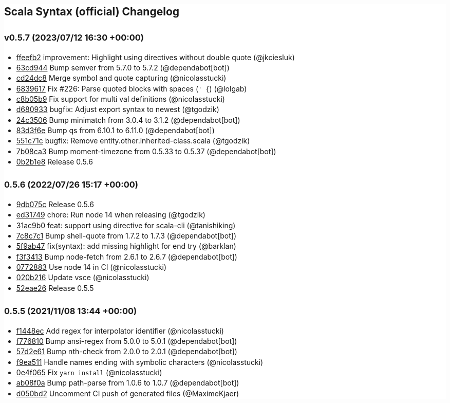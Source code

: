 ## Scala Syntax (official) Changelog

### v0.5.7 (2023/07/12 16:30 +00:00)
- [ffeefb2](https://github.com/scala/vscode-scala-syntax/commit/ffeefb25ec5e0808fa98799098bb59d03c8e5901) improvement: Highlight using directives without double quote (@jkciesluk)
- [63cd944](https://github.com/scala/vscode-scala-syntax/commit/63cd94429e4b358930d4fbc76b10f9ed721ee68a) Bump semver from 5.7.0 to 5.7.2 (@dependabot[bot])
- [cd24dc8](https://github.com/scala/vscode-scala-syntax/commit/cd24dc8f6e0b8fd45e4ebf890dd4dd7da64a7b8b) Merge symbol and quote capturing (@nicolasstucki)
- [6839617](https://github.com/scala/vscode-scala-syntax/commit/6839617651b2a0e285fef68cf5a045b3085d23c9) Fix #226: Parse quoted blocks with spaces (`' {`) (@lolgab)
- [c8b05b9](https://github.com/scala/vscode-scala-syntax/commit/c8b05b9da2df072c765fb00a7082bd1038b1144e) Fix support for multi val definitions (@nicolasstucki)
- [d680933](https://github.com/scala/vscode-scala-syntax/commit/d680933ad74696c29373cdb4735eee4a1a897a18) bugfix: Adjust export syntax to newest (@tgodzik)
- [24c3506](https://github.com/scala/vscode-scala-syntax/commit/24c3506edd710023b7fe55af23751094f20f002a) Bump minimatch from 3.0.4 to 3.1.2 (@dependabot[bot])
- [83d3f6e](https://github.com/scala/vscode-scala-syntax/commit/83d3f6ec9524fdeb0a44e23a8ae1ca6347776980) Bump qs from 6.10.1 to 6.11.0 (@dependabot[bot])
- [551c71c](https://github.com/scala/vscode-scala-syntax/commit/551c71cad493ee9289c8af2a15951747a6b5bc97) bugfix: Remove entity.other.inherited-class.scala (@tgodzik)
- [7b08ca3](https://github.com/scala/vscode-scala-syntax/commit/7b08ca3e3f9e2d79371c664307828f760f2ec7d9) Bump moment-timezone from 0.5.33 to 0.5.37 (@dependabot[bot])
- [0b2b1e8](https://github.com/scala/vscode-scala-syntax/commit/0b2b1e8829254f0d190e723d3a49874cb7d135c0) Release 0.5.6

### 0.5.6 (2022/07/26 15:17 +00:00)
- [9db075c](https://github.com/scala/vscode-scala-syntax/commit/9db075c1bcf8c469ffc0c85ee428f903e53a3519) Release 0.5.6
- [ed31749](https://github.com/scala/vscode-scala-syntax/commit/ed31749698c83476d3251876ebaa841bb43eedf0) chore: Run node 14 when releasing (@tgodzik)
- [31ac9b0](https://github.com/scala/vscode-scala-syntax/commit/31ac9b0c5c3d16e526bed2608bcc958e0914f79c) feat: support using directive for scala-cli (@tanishiking)
- [7c8c7c1](https://github.com/scala/vscode-scala-syntax/commit/7c8c7c1d0d566503226097b3e24c5893d35dbc97) Bump shell-quote from 1.7.2 to 1.7.3 (@dependabot[bot])
- [5f9ab47](https://github.com/scala/vscode-scala-syntax/commit/5f9ab474ca2f811f903200d7ea22cfe1885f6307) fix(syntax): add missing highlight for end try (@barklan)
- [f3f3413](https://github.com/scala/vscode-scala-syntax/commit/f3f3413d7ca98fe10ac068119737a0c0012d6d0c) Bump node-fetch from 2.6.1 to 2.6.7 (@dependabot[bot])
- [0772883](https://github.com/scala/vscode-scala-syntax/commit/077288393841a7effa2642fce8afd6aa7ded092b) Use node 14 in CI (@nicolasstucki)
- [020b216](https://github.com/scala/vscode-scala-syntax/commit/020b216bbc27a7523401f8b26f0703b0e0361d90) Update vsce (@nicolasstucki)
- [52eae26](https://github.com/scala/vscode-scala-syntax/commit/52eae26a56fbd372d7f6124dda935d974eb18d94) Release 0.5.5

### 0.5.5 (2021/11/08 13:44 +00:00)
- [f1448ec](https://github.com/scala/vscode-scala-syntax/commit/f1448ecfee2c9a87c9644a1c2001f1111f1bfcb3) Add regex for interpolator identifier (@nicolasstucki)
- [f776810](https://github.com/scala/vscode-scala-syntax/commit/f776810b8a9a2d1fb0fa593d892aa7c3a0699165) Bump ansi-regex from 5.0.0 to 5.0.1 (@dependabot[bot])
- [57d2e61](https://github.com/scala/vscode-scala-syntax/commit/57d2e612ce59bbf5c62771aab235ccb9c43166cb) Bump nth-check from 2.0.0 to 2.0.1 (@dependabot[bot])
- [f9ea511](https://github.com/scala/vscode-scala-syntax/commit/f9ea511f74ad0d9d7f509bc12753bcc7dd2aec96) Handle names ending with symbolic characters (@nicolasstucki)
- [0e4f065](https://github.com/scala/vscode-scala-syntax/commit/0e4f065f92b0041c1d8970052279c7a0feb37a71) Fix `yarn install` (@nicolasstucki)
- [ab08f0a](https://github.com/scala/vscode-scala-syntax/commit/ab08f0aae2ebd352ecce4c90fe634dea1122f519) Bump path-parse from 1.0.6 to 1.0.7 (@dependabot[bot])
- [d050bd2](https://github.com/scala/vscode-scala-syntax/commit/d050bd27ad897ee0bdbe378630576c7a2b53f2f5) Uncomment CI push of generated files (@MaximeKjaer)